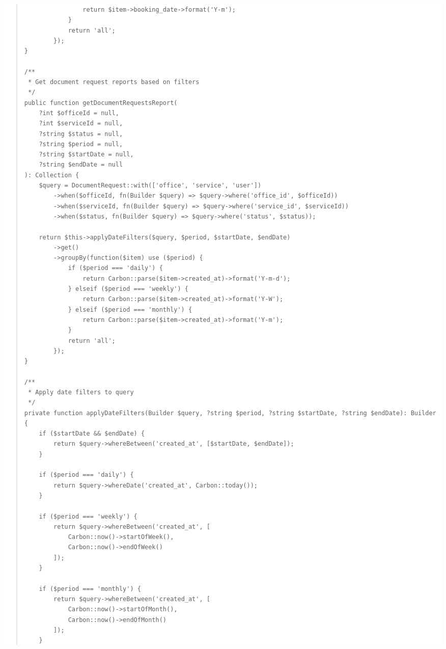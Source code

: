 >                     return $item->booking_date->format('Y-m');
>                 }
>                 return 'all';
>             });
>     }
> 
>     /**
>      * Get document request reports based on filters
>      */
>     public function getDocumentRequestsReport(
>         ?int $officeId = null,
>         ?int $serviceId = null,
>         ?string $status = null,
>         ?string $period = null,
>         ?string $startDate = null,
>         ?string $endDate = null
>     ): Collection {
>         $query = DocumentRequest::with(['office', 'service', 'user'])
>             ->when($officeId, fn(Builder $query) => $query->where('office_id', $officeId))
>             ->when($serviceId, fn(Builder $query) => $query->where('service_id', $serviceId))
>             ->when($status, fn(Builder $query) => $query->where('status', $status));
> 
>         return $this->applyDateFilters($query, $period, $startDate, $endDate)
>             ->get()
>             ->groupBy(function($item) use ($period) {
>                 if ($period === 'daily') {
>                     return Carbon::parse($item->created_at)->format('Y-m-d');
>                 } elseif ($period === 'weekly') {
>                     return Carbon::parse($item->created_at)->format('Y-W');
>                 } elseif ($period === 'monthly') {
>                     return Carbon::parse($item->created_at)->format('Y-m');
>                 }
>                 return 'all';
>             });
>     }
> 
>     /**
>      * Apply date filters to query
>      */
>     private function applyDateFilters(Builder $query, ?string $period, ?string $startDate, ?string $endDate): Builder
>     {
>         if ($startDate && $endDate) {
>             return $query->whereBetween('created_at', [$startDate, $endDate]);
>         }
> 
>         if ($period === 'daily') {
>             return $query->whereDate('created_at', Carbon::today());
>         }
> 
>         if ($period === 'weekly') {
>             return $query->whereBetween('created_at', [
>                 Carbon::now()->startOfWeek(), 
>                 Carbon::now()->endOfWeek()
>             ]);
>         }
> 
>         if ($period === 'monthly') {
>             return $query->whereBetween('created_at', [
>                 Carbon::now()->startOfMonth(),
>                 Carbon::now()->endOfMonth()
>             ]);
>         }
> 